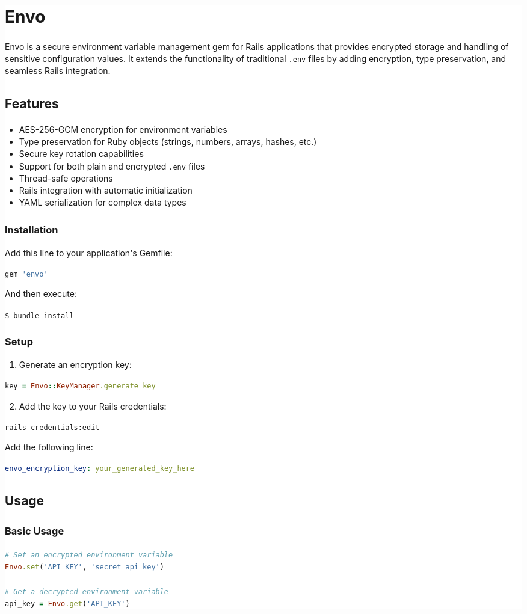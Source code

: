 # Envo

Envo is a secure environment variable management gem for Rails applications that provides encrypted storage and handling of sensitive configuration values. It extends the functionality of traditional `.env` files by adding encryption, type preservation, and seamless Rails integration.

## Features

- AES-256-GCM encryption for environment variables
- Type preservation for Ruby objects (strings, numbers, arrays, hashes, etc.)
- Secure key rotation capabilities
- Support for both plain and encrypted `.env` files
- Thread-safe operations
- Rails integration with automatic initialization
- YAML serialization for complex data types

### Installation

Add this line to your application's Gemfile:

```ruby
gem 'envo'
```

And then execute:

```bash
$ bundle install
```

### Setup

1. Generate an encryption key:

```ruby
key = Envo::KeyManager.generate_key
```

2. Add the key to your Rails credentials:

```bash
rails credentials:edit
```

Add the following line:

```yaml
envo_encryption_key: your_generated_key_here
```

## Usage

### Basic Usage

```ruby
# Set an encrypted environment variable
Envo.set('API_KEY', 'secret_api_key')

# Get a decrypted environment variable
api_key = Envo.get('API_KEY')
```
